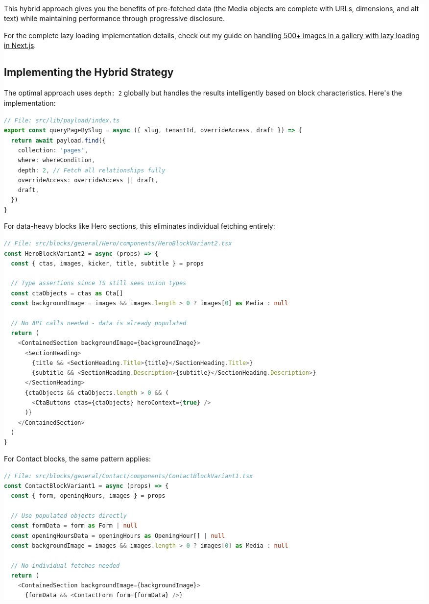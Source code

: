 This hybrid approach gives you the benefits of pre-fetched data (the Media objects are complete with URLs, dimensions, and alt text) while maintaining performance through progressive disclosure.

For the complete lazy loading implementation details, check out my guide on [handling 500+ images in a gallery with lazy loading in Next.js](https://www.buildwithmatija.com/blog/handling-500-images-in-a-gallery-with-lazy-loading-in-next-js-15).

## Implementing the Hybrid Strategy

The optimal approach uses `depth: 2` globally but handles the results intelligently based on block characteristics. Here's the implementation:

```typescript
// File: src/lib/payload/index.ts
export const queryPageBySlug = async ({ slug, tenantId, overrideAccess, draft }) => {
  return await payload.find({
    collection: 'pages',
    where: whereCondition,
    depth: 2, // Fetch all relationships fully
    overrideAccess: overrideAccess || draft,
    draft,
  })
}
```

For data-heavy blocks like Hero sections, this eliminates individual fetching entirely:

```typescript
// File: src/blocks/general/Hero/components/HeroBlockVariant2.tsx
const HeroBlockVariant2 = async (props) => {
  const { ctas, images, kicker, title, subtitle } = props

  // Type assertions since TS still sees union types
  const ctaObjects = ctas as Cta[]
  const backgroundImage = images && images.length > 0 ? images[0] as Media : null

  // No API calls needed - data is already populated
  return (
    <ContainedSection backgroundImage={backgroundImage}>
      <SectionHeading>
        {title && <SectionHeading.Title>{title}</SectionHeading.Title>}
        {subtitle && <SectionHeading.Description>{subtitle}</SectionHeading.Description>}
      </SectionHeading>
      {ctaObjects && ctaObjects.length > 0 && (
        <CtaButtons ctas={ctaObjects} heroContext={true} />
      )}
    </ContainedSection>
  )
}
```

For Contact blocks, the same pattern applies:

```typescript
// File: src/blocks/general/Contact/components/ContactBlockVariant1.tsx
const ContactBlockVariant1 = async (props) => {
  const { form, openingHours, images } = props
  
  // Use populated objects directly
  const formData = form as Form | null
  const openingHoursData = openingHours as OpeningHour[] | null
  const backgroundImage = images && images.length > 0 ? images[0] as Media : null

  // No individual fetches needed
  return (
    <ContainedSection backgroundImage={backgroundImage}>
      {formData && <ContactForm form={formData} />}
```